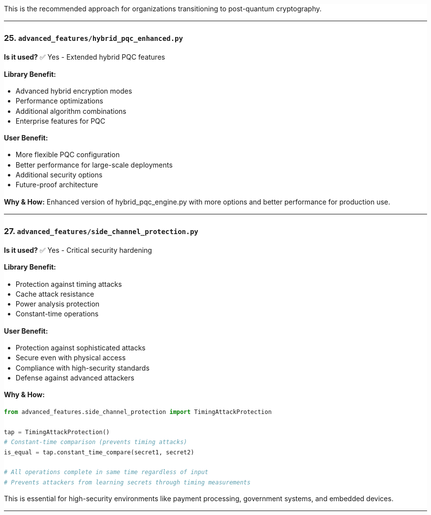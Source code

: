 This is the recommended approach for organizations transitioning to post-quantum cryptography.

---

### 25. `advanced_features/hybrid_pqc_enhanced.py`

**Is it used?** ✅ Yes - Extended hybrid PQC features

**Library Benefit:**
- Advanced hybrid encryption modes
- Performance optimizations
- Additional algorithm combinations
- Enterprise features for PQC

**User Benefit:**
- More flexible PQC configuration
- Better performance for large-scale deployments
- Additional security options
- Future-proof architecture

**Why & How:**
Enhanced version of hybrid_pqc_engine.py with more options and better performance for production use.

---

### 27. `advanced_features/side_channel_protection.py`

**Is it used?** ✅ Yes - Critical security hardening

**Library Benefit:**
- Protection against timing attacks
- Cache attack resistance
- Power analysis protection
- Constant-time operations

**User Benefit:**
- Protection against sophisticated attacks
- Secure even with physical access
- Compliance with high-security standards
- Defense against advanced attackers

**Why & How:**
```python
from advanced_features.side_channel_protection import TimingAttackProtection

tap = TimingAttackProtection()
# Constant-time comparison (prevents timing attacks)
is_equal = tap.constant_time_compare(secret1, secret2)

# All operations complete in same time regardless of input
# Prevents attackers from learning secrets through timing measurements
```

This is essential for high-security environments like payment processing, government systems, and embedded devices.

---